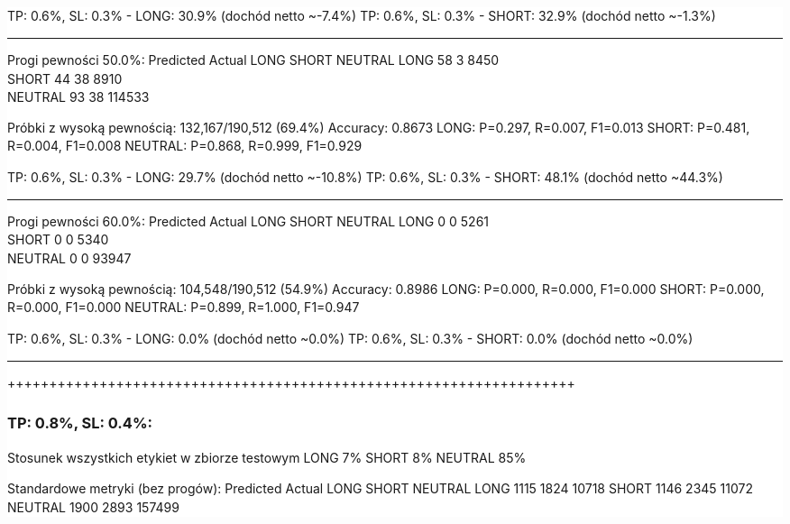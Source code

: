 TP: 0.6%, SL: 0.3% - LONG: 30.9% (dochód netto ~-7.4%)
TP: 0.6%, SL: 0.3% - SHORT: 32.9% (dochód netto ~-1.3%)

--------------------------------------------------------------------

Progi pewności 50.0%:
Predicted
Actual    LONG  SHORT  NEUTRAL
LONG      58     3      8450  
SHORT     44     38     8910  
NEUTRAL   93     38     114533

Próbki z wysoką pewnością: 132,167/190,512 (69.4%)
Accuracy: 0.8673
LONG: P=0.297, R=0.007, F1=0.013
SHORT: P=0.481, R=0.004, F1=0.008
NEUTRAL: P=0.868, R=0.999, F1=0.929

TP: 0.6%, SL: 0.3% - LONG: 29.7% (dochód netto ~-10.8%)
TP: 0.6%, SL: 0.3% - SHORT: 48.1% (dochód netto ~44.3%)

--------------------------------------------------------------------

Progi pewności 60.0%:
Predicted
Actual    LONG  SHORT  NEUTRAL
LONG      0      0      5261  
SHORT     0      0      5340  
NEUTRAL   0      0      93947 

Próbki z wysoką pewnością: 104,548/190,512 (54.9%)
Accuracy: 0.8986
LONG: P=0.000, R=0.000, F1=0.000
SHORT: P=0.000, R=0.000, F1=0.000
NEUTRAL: P=0.899, R=1.000, F1=0.947

TP: 0.6%, SL: 0.3% - LONG: 0.0% (dochód netto ~0.0%)
TP: 0.6%, SL: 0.3% - SHORT: 0.0% (dochód netto ~0.0%)

--------------------------------------------------------------------

++++++++++++++++++++++++++++++++++++++++++++++++++++++++++++++++++++

### TP: 0.8%, SL: 0.4%:
Stosunek wszystkich etykiet w zbiorze testowym
LONG 7%
SHORT 8%
NEUTRAL 85%

Standardowe metryki (bez progów):
Predicted
Actual    LONG  SHORT  NEUTRAL
LONG      1115   1824   10718 
SHORT     1146   2345   11072 
NEUTRAL   1900   2893   157499
